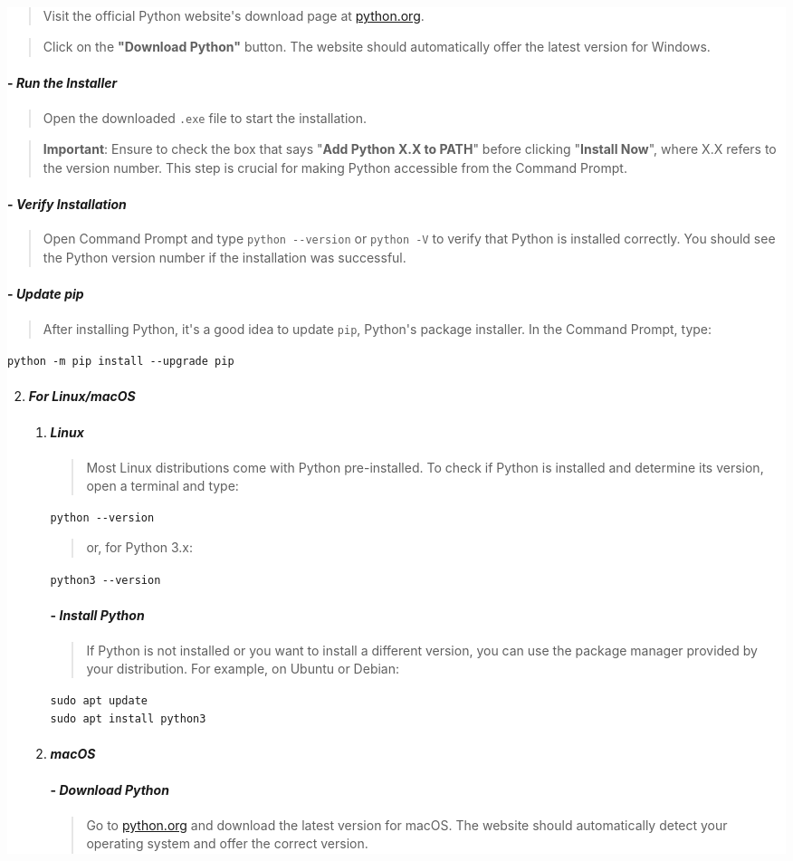    > Visit the official Python website's download page at [python.org](python.org).

   > Click on the **"Download Python"** button. The website should automatically offer the latest version for Windows.

   #### - _Run the Installer_

   > Open the downloaded `.exe` file to start the installation.

   > **Important**: Ensure to check the box that says "**Add Python X.X to PATH**" before clicking "**Install Now**", where X.X refers to the version number. This step is crucial for making Python accessible from the Command Prompt.

   #### - _Verify Installation_

   > Open Command Prompt and type `python --version` or `python -V` to verify that Python is installed correctly. You should see the Python version number if the installation was successful.

   #### - _Update pip_

   > After installing Python, it's a good idea to update `pip`, Python's package installer. In the Command Prompt, type:

   ```
   python -m pip install --upgrade pip
   ```

2. #### _For Linux/macOS_

   1. #### _Linux_

      > Most Linux distributions come with Python pre-installed. To check if Python is installed and determine its version, open a terminal and type:

      ```
      python --version
      ```

      > or, for Python 3.x:

      ```
      python3 --version
      ```

      #### - _Install Python_

      > If Python is not installed or you want to install a different version, you can use the package manager provided by your distribution. For example, on Ubuntu or Debian:

      ```
      sudo apt update
      sudo apt install python3
      ```

   2. #### _macOS_

      #### - _Download Python_

      > Go to [python.org](python.org) and download the latest version for macOS. The website should automatically detect your operating system and offer the correct version.

